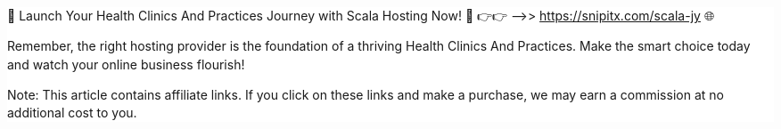 🚀 Launch Your Health Clinics And Practices Journey with Scala Hosting Now! 🌟
👉👉 -->> https://snipitx.com/scala-jy 🌐

Remember, the right hosting provider is the foundation of a thriving Health Clinics And Practices. Make the smart choice today and watch your online business flourish!

Note: This article contains affiliate links. If you click on these links and make a purchase, we may earn a commission at no additional cost to you.
